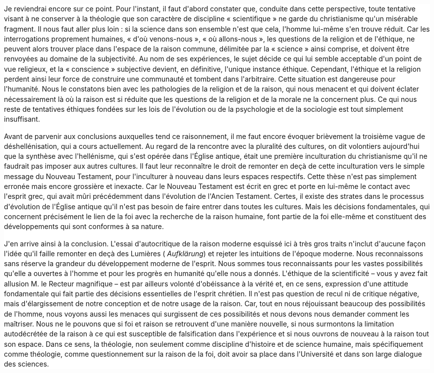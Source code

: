 Je reviendrai encore sur ce point. Pour l'instant, il faut d'abord constater que, conduite dans cette perspective, toute tentative visant à ne conserver à la théologie que son caractère de discipline « scientifique » ne garde du christianisme qu'un misérable fragment. Il nous faut aller plus loin : si la science dans son ensemble n'est que cela, l'homme lui-même s'en trouve réduit. Car les interrogations proprement humaines, « d'où venons-nous », « où allons-nous », les questions de la religion et de l'éthique, ne peuvent alors trouver place dans l'espace de la raison commune, délimitée par la « science » ainsi comprise, et doivent être renvoyées au domaine de la subjectivité. Au nom de ses expériences, le sujet décide ce qui lui semble acceptable d'un point de vue religieux, et la « conscience » subjective devient, en définitive, l'unique instance éthique. Cependant, l'éthique et la religion perdent ainsi leur force de construire une communauté et tombent dans l'arbitraire. Cette situation est dangereuse pour l'humanité. Nous le constatons bien avec les pathologies de la religion et de la raison, qui nous menacent et qui doivent éclater nécessairement là où la raison est si réduite que les questions de la religion et de la morale ne la concernent plus. Ce qui nous reste de tentatives éthiques fondées sur les lois de l'évolution ou de la psychologie et de la sociologie est tout simplement insuffisant.

Avant de parvenir aux conclusions auxquelles tend ce raisonnement, il me faut encore évoquer brièvement la troisième vague de déshellénisation, qui a cours actuellement. Au regard de la rencontre avec la pluralité des cultures, on dit volontiers aujourd'hui que la synthèse avec l'hellénisme, qui s'est opérée dans l'Église antique, était une première inculturation du christianisme qu'il ne faudrait pas imposer aux autres cultures. Il faut leur reconnaître le droit de remonter en deçà de cette inculturation vers le simple message du Nouveau Testament, pour l'inculturer à nouveau dans leurs espaces respectifs. Cette thèse n'est pas simplement erronée mais encore grossière et inexacte. Car le Nouveau Testament est écrit en grec et porte en lui-même le contact avec l'esprit grec, qui avait mûri précédemment dans l'évolution de l'Ancien Testament. Certes, il existe des strates dans le processus d'évolution de l'Église antique qu'il n'est pas besoin de faire entrer dans toutes les cultures. Mais les décisions fondamentales, qui concernent précisément le lien de la foi avec la recherche de la raison humaine, font partie de la foi elle-même et constituent des développements qui sont conformes à sa nature.

J'en arrive ainsi à la conclusion. L'essai d'autocritique de la raison moderne esquissé ici à très gros traits n'inclut d'aucune façon l'idée qu'il faille remonter en deçà des Lumières ( *Aufklärung*) et rejeter les intuitions de l'époque moderne. Nous reconnaissons sans réserve la grandeur du développement moderne de l'esprit. Nous sommes tous reconnaissants pour les vastes possibilités qu'elle a ouvertes à l'homme et pour les progrès en humanité qu'elle nous a donnés. L'éthique de la scientificité – vous y avez fait allusion M. le Recteur magnifique – est par ailleurs volonté d'obéissance à la vérité et, en ce sens, expression d'une attitude fondamentale qui fait partie des décisions essentielles de l'esprit chrétien. Il n'est pas question de recul ni de critique négative, mais d'élargissement de notre conception et de notre usage de la raison. Car, tout en nous réjouissant beaucoup des possibilités de l'homme, nous voyons aussi les menaces qui surgissent de ces possibilités et nous devons nous demander comment les maîtriser. Nous ne le pouvons que si foi et raison se retrouvent d'une manière nouvelle, si nous surmontons la limitation autodécrétée de la raison à ce qui est susceptible de falsification dans l'expérience et si nous ouvrons de nouveau à la raison tout son espace. Dans ce sens, la théologie, non seulement comme discipline d'histoire et de science humaine, mais spécifiquement comme théologie, comme questionnement sur la raison de la foi, doit avoir sa place dans l'Université et dans son large dialogue des sciences.
